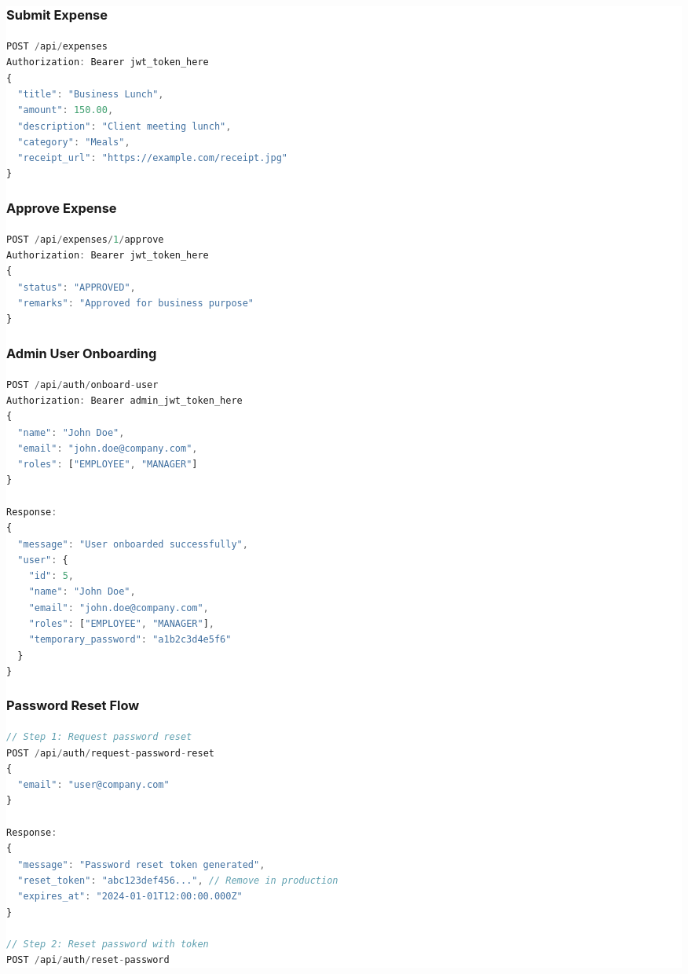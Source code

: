 ### Submit Expense
```javascript
POST /api/expenses
Authorization: Bearer jwt_token_here
{
  "title": "Business Lunch",
  "amount": 150.00,
  "description": "Client meeting lunch",
  "category": "Meals",
  "receipt_url": "https://example.com/receipt.jpg"
}
```

### Approve Expense
```javascript
POST /api/expenses/1/approve
Authorization: Bearer jwt_token_here
{
  "status": "APPROVED",
  "remarks": "Approved for business purpose"
}
```

### Admin User Onboarding
```javascript
POST /api/auth/onboard-user
Authorization: Bearer admin_jwt_token_here
{
  "name": "John Doe",
  "email": "john.doe@company.com",
  "roles": ["EMPLOYEE", "MANAGER"]
}

Response:
{
  "message": "User onboarded successfully",
  "user": {
    "id": 5,
    "name": "John Doe",
    "email": "john.doe@company.com",
    "roles": ["EMPLOYEE", "MANAGER"],
    "temporary_password": "a1b2c3d4e5f6"
  }
}
```

### Password Reset Flow
```javascript
// Step 1: Request password reset
POST /api/auth/request-password-reset
{
  "email": "user@company.com"
}

Response:
{
  "message": "Password reset token generated",
  "reset_token": "abc123def456...", // Remove in production
  "expires_at": "2024-01-01T12:00:00.000Z"
}

// Step 2: Reset password with token
POST /api/auth/reset-password
```